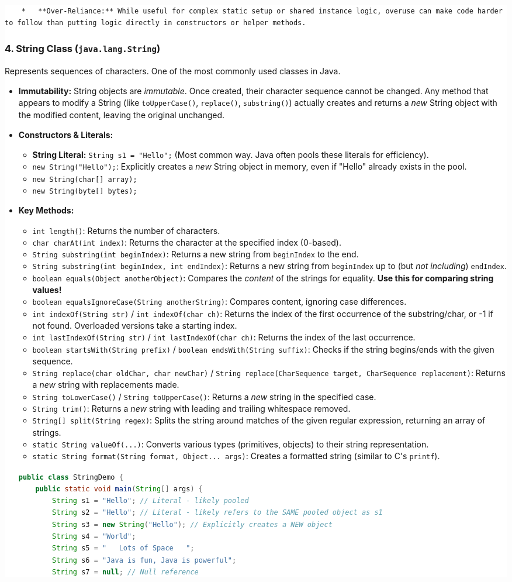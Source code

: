         *   **Over-Reliance:** While useful for complex static setup or shared instance logic, overuse can make code harder to follow than putting logic directly in constructors or helper methods.

### 4. String Class (`java.lang.String`)

Represents sequences of characters. One of the most commonly used classes in Java.

*   **Immutability:** String objects are *immutable*. Once created, their character sequence cannot be changed. Any method that appears to modify a String (like `toUpperCase()`, `replace()`, `substring()`) actually creates and returns a *new* String object with the modified content, leaving the original unchanged.

*   **Constructors & Literals:**
    *   **String Literal:** `String s1 = "Hello";` (Most common way. Java often pools these literals for efficiency).
    *   `new String("Hello");`: Explicitly creates a *new* String object in memory, even if "Hello" already exists in the pool.
    *   `new String(char[] array);`
    *   `new String(byte[] bytes);`

*   **Key Methods:**
    *   `int length()`: Returns the number of characters.
    *   `char charAt(int index)`: Returns the character at the specified index (0-based).
    *   `String substring(int beginIndex)`: Returns a new string from `beginIndex` to the end.
    *   `String substring(int beginIndex, int endIndex)`: Returns a new string from `beginIndex` up to (but *not including*) `endIndex`.
    *   `boolean equals(Object anotherObject)`: Compares the *content* of the strings for equality. **Use this for comparing string values!**
    *   `boolean equalsIgnoreCase(String anotherString)`: Compares content, ignoring case differences.
    *   `int indexOf(String str)` / `int indexOf(char ch)`: Returns the index of the first occurrence of the substring/char, or -1 if not found. Overloaded versions take a starting index.
    *   `int lastIndexOf(String str)` / `int lastIndexOf(char ch)`: Returns the index of the last occurrence.
    *   `boolean startsWith(String prefix)` / `boolean endsWith(String suffix)`: Checks if the string begins/ends with the given sequence.
    *   `String replace(char oldChar, char newChar)` / `String replace(CharSequence target, CharSequence replacement)`: Returns a *new* string with replacements made.
    *   `String toLowerCase()` / `String toUpperCase()`: Returns a *new* string in the specified case.
    *   `String trim()`: Returns a *new* string with leading and trailing whitespace removed.
    *   `String[] split(String regex)`: Splits the string around matches of the given regular expression, returning an array of strings.
    *   `static String valueOf(...)`: Converts various types (primitives, objects) to their string representation.
    *   `static String format(String format, Object... args)`: Creates a formatted string (similar to C's `printf`).

    ```java
    public class StringDemo {
        public static void main(String[] args) {
            String s1 = "Hello"; // Literal - likely pooled
            String s2 = "Hello"; // Literal - likely refers to the SAME pooled object as s1
            String s3 = new String("Hello"); // Explicitly creates a NEW object
            String s4 = "World";
            String s5 = "   Lots of Space   ";
            String s6 = "Java is fun, Java is powerful";
            String s7 = null; // Null reference
